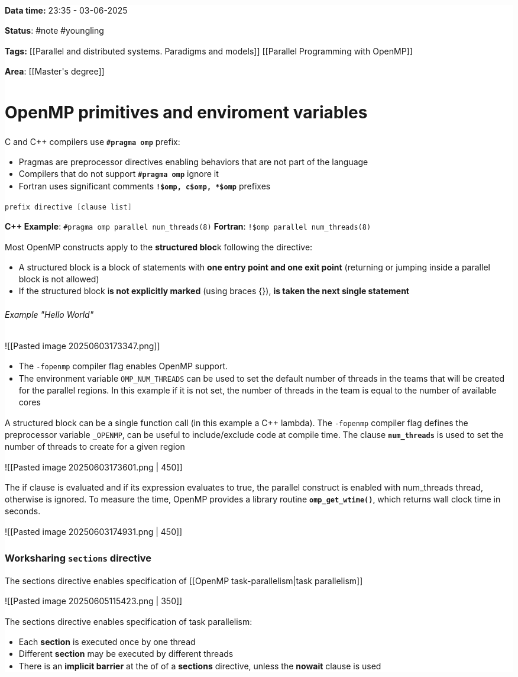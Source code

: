 **Data time:** 23:35 - 03-06-2025

**Status**: #note #youngling 

**Tags:** [[Parallel and distributed systems. Paradigms and models]] [[Parallel Programming with OpenMP]]

**Area**: [[Master's degree]]
# OpenMP primitives and enviroment variables

C and C++ compilers use **`#pragma omp`**  prefix:
- Pragmas are preprocessor directives enabling behaviors that are not part of the language
- Compilers that do not support **`#pragma omp`** ignore it
- Fortran uses significant comments **`!$omp, c$omp, *$omp`** prefixes
```c++
prefix directive [clause list]
```

**C++ Example**: `#pragma omp parallel num_threads(8)`
**Fortran**: `!$omp parallel num_threads(8)`

Most OpenMP constructs apply to the **structured bloc**k following the directive:
- A structured block is a block of statements with **one entry point and one exit point** (returning or jumping inside a parallel block is not allowed)
- If the structured block i**s not explicitly marked** (using braces {}), **is taken the next single statement**

###### Example "Hello World"
![[Pasted image 20250603173347.png]]
- The `-fopenmp` compiler flag enables OpenMP support.
- The environment variable `OMP_NUM_THREADS` can be used to set the default number of threads in the teams that will be created for the parallel regions. In this example if it is not set, the number of threads in the team is equal to the number of available cores

A structured block can be a single function call (in this example a C++ lambda). The `-fopenmp` compiler flag defines the preprocessor variable `_OPENMP`, can be useful to include/exclude code at compile time. The clause **`num_threads`** is used to set the number of threads to create for a given region

![[Pasted image 20250603173601.png | 450]]

The if clause is evaluated and if its expression evaluates to true, the parallel construct is enabled with num_threads thread, otherwise is ignored. To measure the time, OpenMP provides a library routine **`omp_get_wtime()`**, which returns wall clock time in seconds.

![[Pasted image 20250603174931.png | 450]]

### Worksharing `sections` directive
The sections directive enables specification of [[OpenMP task-parallelism|task parallelism]] 

![[Pasted image 20250605115423.png | 350]]

The sections directive enables specification of task parallelism:
- Each **section** is executed once by one thread
- Different **section** may be executed by different threads
- There is an **implicit barrier** at the of of a **sections** directive, unless the **nowait** clause is used
